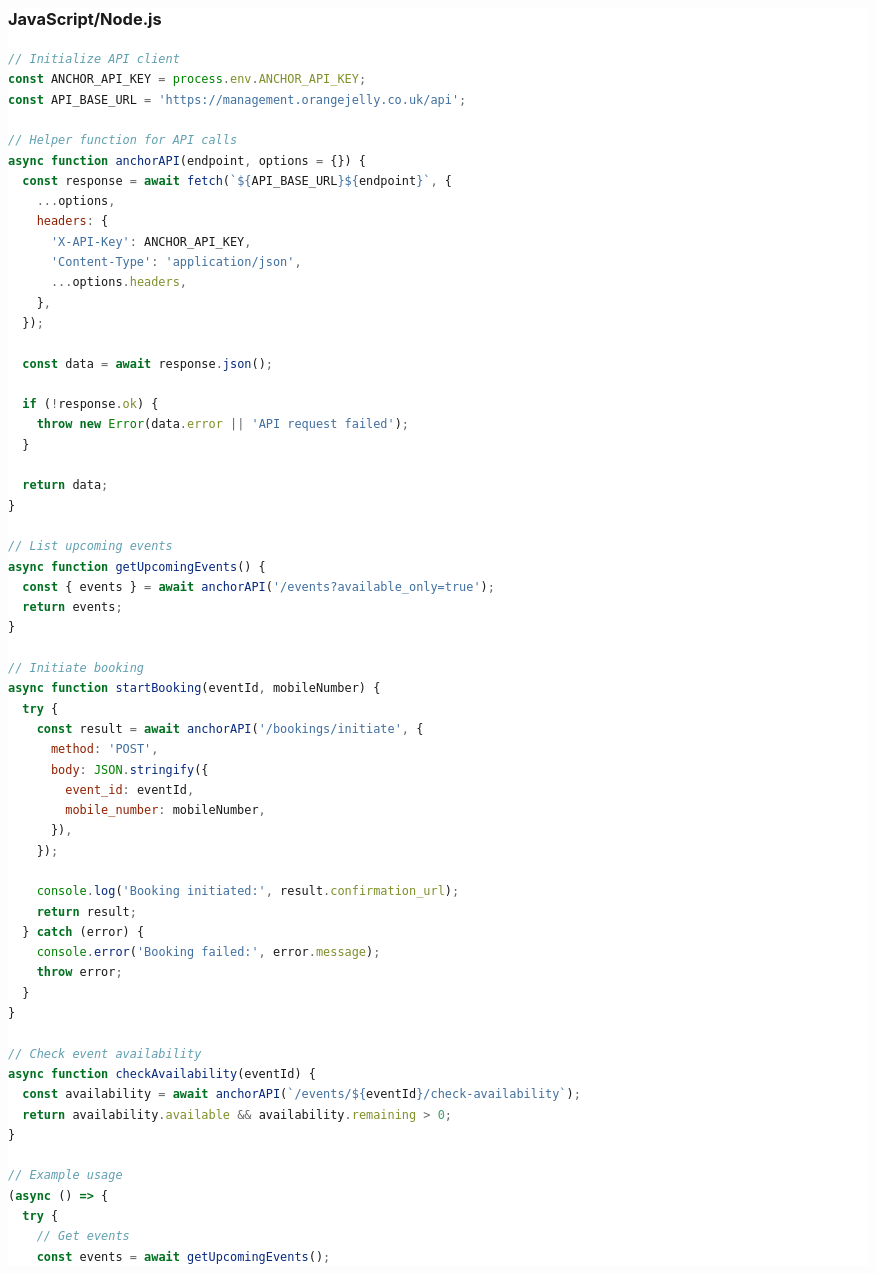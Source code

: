 ### JavaScript/Node.js

```javascript
// Initialize API client
const ANCHOR_API_KEY = process.env.ANCHOR_API_KEY;
const API_BASE_URL = 'https://management.orangejelly.co.uk/api';

// Helper function for API calls
async function anchorAPI(endpoint, options = {}) {
  const response = await fetch(`${API_BASE_URL}${endpoint}`, {
    ...options,
    headers: {
      'X-API-Key': ANCHOR_API_KEY,
      'Content-Type': 'application/json',
      ...options.headers,
    },
  });

  const data = await response.json();
  
  if (!response.ok) {
    throw new Error(data.error || 'API request failed');
  }
  
  return data;
}

// List upcoming events
async function getUpcomingEvents() {
  const { events } = await anchorAPI('/events?available_only=true');
  return events;
}

// Initiate booking
async function startBooking(eventId, mobileNumber) {
  try {
    const result = await anchorAPI('/bookings/initiate', {
      method: 'POST',
      body: JSON.stringify({
        event_id: eventId,
        mobile_number: mobileNumber,
      }),
    });
    
    console.log('Booking initiated:', result.confirmation_url);
    return result;
  } catch (error) {
    console.error('Booking failed:', error.message);
    throw error;
  }
}

// Check event availability
async function checkAvailability(eventId) {
  const availability = await anchorAPI(`/events/${eventId}/check-availability`);
  return availability.available && availability.remaining > 0;
}

// Example usage
(async () => {
  try {
    // Get events
    const events = await getUpcomingEvents();
```
